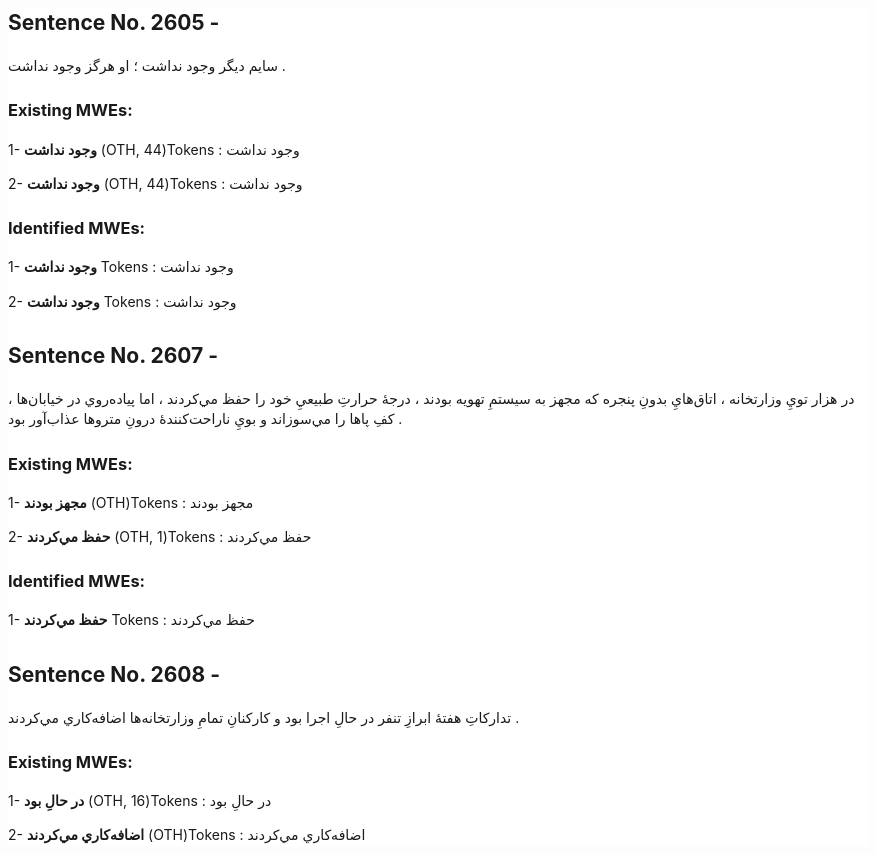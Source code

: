 ## Sentence No. 2605 - 
سايم ديگر وجود نداشت ؛ او هرگز وجود نداشت . 
### Existing MWEs: 
1- **وجود نداشت** (OTH, 44)Tokens : 
وجود
نداشت

2- **وجود نداشت** (OTH, 44)Tokens : 
وجود
نداشت

### Identified MWEs: 
1- **وجود نداشت** Tokens : 
وجود
نداشت

2- **وجود نداشت** Tokens : 
وجود
نداشت

## Sentence No. 2607 - 
در هزار تويِ وزارتخانه ، اتاق‌هايِ بدونِ پنجره که مجهز به سيستمِ تهويه بودند ، درجهٔ حرارتِ طبيعيِ خود را حفظ مي‌کردند ، اما پياده‌روي در خيابان‌ها ، کفِ پاها را مي‌سوزاند و بويِ ناراحت‌کنندهٔ درونِ متروها عذاب‌آور بود . 
### Existing MWEs: 
1- **مجهز بودند** (OTH)Tokens : 
مجهز
بودند

2- **حفظ مي‌کردند** (OTH, 1)Tokens : 
حفظ
مي‌کردند

### Identified MWEs: 
1- **حفظ مي‌کردند** Tokens : 
حفظ
مي‌کردند

## Sentence No. 2608 - 
تدارکاتِ هفتهٔ ابرازِ تنفر در حالِ اجرا بود و کارکنانِ تمامِ وزارتخانه‌ها اضافه‌کاري مي‌کردند . 
### Existing MWEs: 
1- **در حالِ بود** (OTH, 16)Tokens : 
در
حالِ
بود

2- **اضافه‌کاري مي‌کردند** (OTH)Tokens : 
اضافه‌کاري
مي‌کردند
